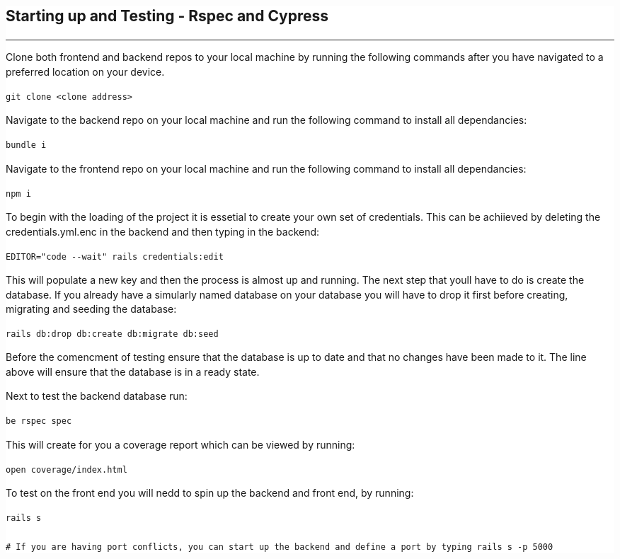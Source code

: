 
## **Starting up and Testing - Rspec and Cypress**

---

Clone both frontend and backend repos to your local machine by running the following commands after you have navigated to a preferred location on your device.

```
git clone <clone address>
```

Navigate to the backend repo on your local machine and run the following command to install all dependancies:

```
bundle i
```

Navigate to the frontend repo on your local machine and run the following command to install all dependancies:

```
npm i
```

To begin with the loading of the project it is essetial to create your own set of credentials. This can be achiieved by deleting the credentials.yml.enc in the backend and then typing in the backend:

```
EDITOR="code --wait" rails credentials:edit
```

This will populate a new key and then the process is almost up and running. The next step that youll have to do is create the database. If you already have a simularly named database on your database you will have to drop it first before creating, migrating and seeding the database:

```
rails db:drop db:create db:migrate db:seed
```

Before the comencment of testing ensure that the database is up to date and that no changes have been made to it. The line above will ensure that the database is in a ready state.

Next to test the backend database run:

```
be rspec spec
```

This will create for you a coverage report which can be viewed by running:

```
open coverage/index.html
```

To test on the front end you will nedd to spin up the backend and front end, by running:

```
rails s

# If you are having port conflicts, you can start up the backend and define a port by typing rails s -p 5000
```
